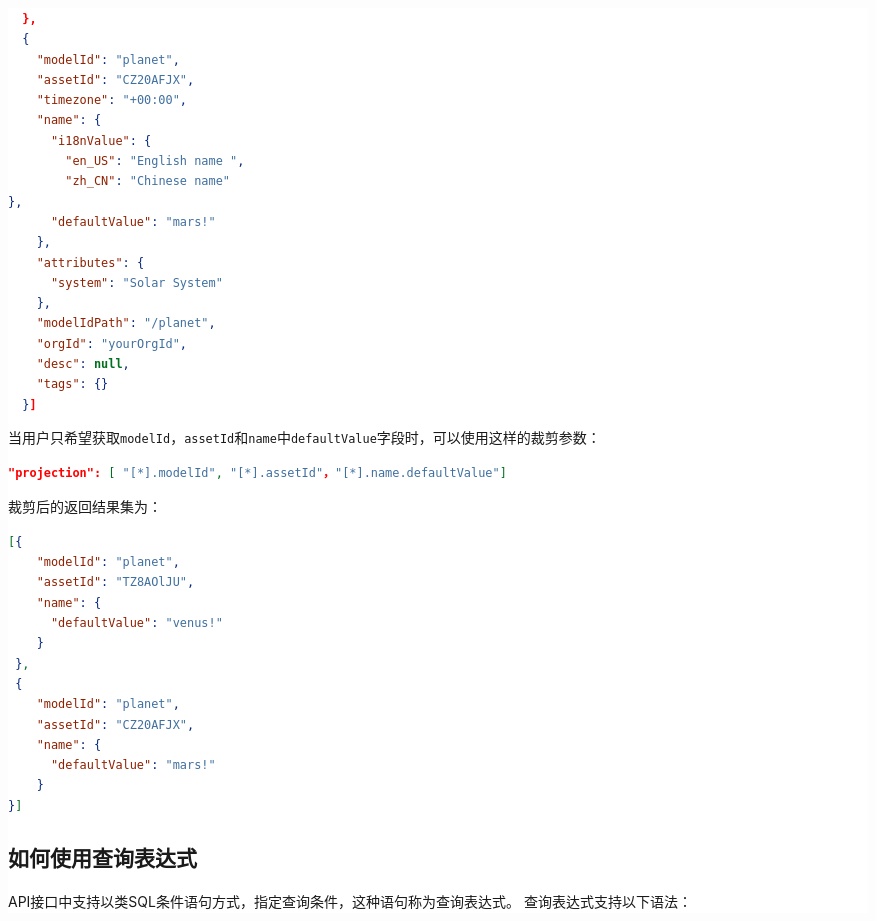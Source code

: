 ```json
  },
  {
    "modelId": "planet",
    "assetId": "CZ20AFJX",
    "timezone": "+00:00",
    "name": {
      "i18nValue": {
        "en_US": "English name ",
        "zh_CN": "Chinese name"
},
      "defaultValue": "mars!"
    },
    "attributes": {
      "system": "Solar System"
    },
    "modelIdPath": "/planet",
    "orgId": "yourOrgId",
    "desc": null,
    "tags": {}
  }]

```

当用户只希望获取`modelId`，`assetId`和`name`中`defaultValue`字段时，可以使用这样的裁剪参数：

```json
"projection": [ "[*].modelId", "[*].assetId"，"[*].name.defaultValue"]
```

裁剪后的返回结果集为：

```json
[{
    "modelId": "planet",
    "assetId": "TZ8AOlJU",
	"name": {
      "defaultValue": "venus!"
    }
 },
 {
    "modelId": "planet",
    "assetId": "CZ20AFJX",
	"name": {
      "defaultValue": "mars!"
    }
}]
```

## 如何使用查询表达式

API接口中支持以类SQL条件语句方式，指定查询条件，这种语句称为查询表达式。
查询表达式支持以下语法：

